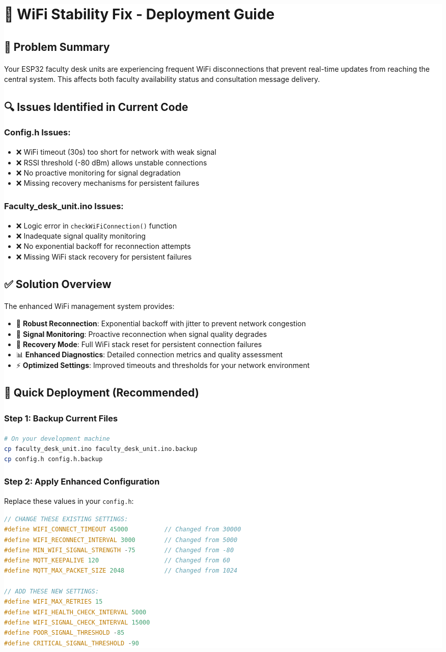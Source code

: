 # 📶 WiFi Stability Fix - Deployment Guide

## 🚨 **Problem Summary**
Your ESP32 faculty desk units are experiencing frequent WiFi disconnections that prevent real-time updates from reaching the central system. This affects both faculty availability status and consultation message delivery.

## 🔍 **Issues Identified in Current Code**

### **Config.h Issues:**
- ❌ WiFi timeout (30s) too short for network with weak signal
- ❌ RSSI threshold (-80 dBm) allows unstable connections  
- ❌ No proactive monitoring for signal degradation
- ❌ Missing recovery mechanisms for persistent failures

### **Faculty_desk_unit.ino Issues:**
- ❌ Logic error in `checkWiFiConnection()` function
- ❌ Inadequate signal quality monitoring
- ❌ No exponential backoff for reconnection attempts
- ❌ Missing WiFi stack recovery for persistent failures

## ✅ **Solution Overview**

The enhanced WiFi management system provides:
- 🔄 **Robust Reconnection**: Exponential backoff with jitter to prevent network congestion
- 📶 **Signal Monitoring**: Proactive reconnection when signal quality degrades
- 🚨 **Recovery Mode**: Full WiFi stack reset for persistent connection failures
- 📊 **Enhanced Diagnostics**: Detailed connection metrics and quality assessment
- ⚡ **Optimized Settings**: Improved timeouts and thresholds for your network environment

## 🚀 **Quick Deployment (Recommended)**

### **Step 1: Backup Current Files**
```bash
# On your development machine
cp faculty_desk_unit.ino faculty_desk_unit.ino.backup
cp config.h config.h.backup
```

### **Step 2: Apply Enhanced Configuration**

Replace these values in your `config.h`:

```cpp
// CHANGE THESE EXISTING SETTINGS:
#define WIFI_CONNECT_TIMEOUT 45000          // Changed from 30000
#define WIFI_RECONNECT_INTERVAL 3000        // Changed from 5000  
#define MIN_WIFI_SIGNAL_STRENGTH -75        // Changed from -80
#define MQTT_KEEPALIVE 120                  // Changed from 60
#define MQTT_MAX_PACKET_SIZE 2048           // Changed from 1024

// ADD THESE NEW SETTINGS:
#define WIFI_MAX_RETRIES 15
#define WIFI_HEALTH_CHECK_INTERVAL 5000
#define WIFI_SIGNAL_CHECK_INTERVAL 15000
#define POOR_SIGNAL_THRESHOLD -85
#define CRITICAL_SIGNAL_THRESHOLD -90
```
